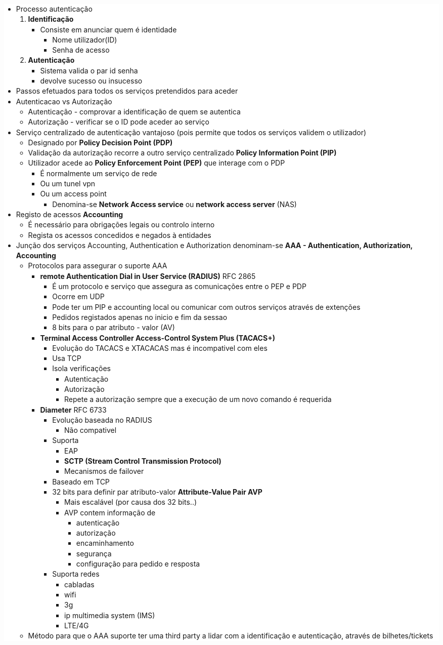   * Processo autenticação
    1. **Identificação**
       * Consiste em anunciar quem é identidade
         * Nome utilizador(ID)
         * Senha de acesso
    2. **Autenticação**
       * Sistema valida o par id senha
       * devolve sucesso ou insucesso
  * Passos efetuados para todos os serviços pretendidos para aceder
  * Autenticacao vs Autorização
    * Autenticação - comprovar a identificação de quem se autentica
    * Autorização - verificar se o ID pode aceder ao serviço
  * Serviço centralizado de autenticação vantajoso (pois permite que todos os serviços validem o utilizador)
    * Designado por **Policy Decision Point (PDP)**
    * Validação da autorização recorre a outro serviço centralizado **Policy Information Point (PIP)**
    * Utilizador acede ao **Policy Enforcement Point (PEP)** que interage com o PDP
      * É normalmente um serviço de rede
      * Ou um tunel vpn
      * Ou um access point
        * Denomina-se **Network Access service** ou **network access server** (NAS)
  * Registo de acessos **Accounting**
    * É necessário para obrigações legais ou controlo interno
    * Regista os acessos concedidos e negados à entidades
  * Junção dos serviços Accounting, Authentication e Authorization denominam-se **AAA - Authentication, Authorization, Accounting**
    * Protocolos para assegurar o suporte AAA
      * **remote Authentication Dial in User Service (RADIUS)** RFC 2865
        * É um protocolo e serviço que assegura as comunicações entre o PEP e PDP
        * Ocorre em UDP
        * Pode ter um PIP e accounting local ou comunicar com outros serviços através de extenções
        * Pedidos registados apenas no inicio e fim da sessao
        * 8 bits para o par atributo - valor (AV)
      * **Terminal Access Controller Access-Control System Plus (TACACS+)**
        * Evolução do TACACS e XTACACAS mas é incompativel com eles
        * Usa TCP
        * Isola verificações
          * Autenticação
          * Autorização
          * Repete a autorização sempre que a execução de um novo comando é requerida
      * **Diameter** RFC 6733
        * Evolução baseada no RADIUS
          * Não compativel
        * Suporta
          * EAP
          * **SCTP (Stream Control Transmission Protocol)**
          * Mecanismos de failover
        * Baseado em TCP
        * 32 bits para definir par atributo-valor **Attribute-Value Pair AVP**
          * Mais escalável (por causa dos 32 bits..)
          * AVP contem informação de
            * autenticação
            * autorização
            * encaminhamento
            * segurança
            * configuração para pedido e resposta
        * Suporta redes
          * cabladas
          * wifi
          * 3g
          * ip multimedia system (IMS)
          * LTE/4G
    * Método para que o AAA suporte ter uma third party a lidar com a identificação e autenticação, através de bilhetes/tickets